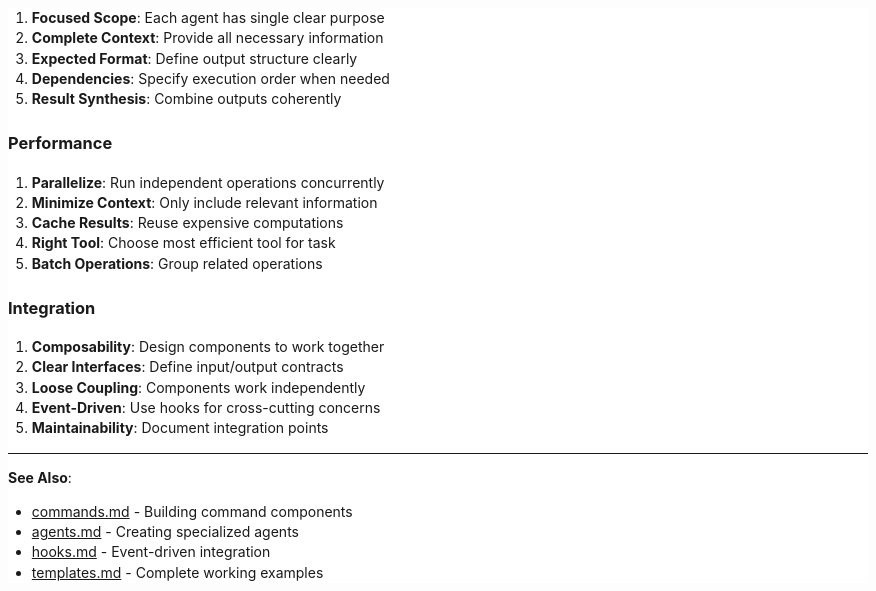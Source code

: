 1. **Focused Scope**: Each agent has single clear purpose
2. **Complete Context**: Provide all necessary information
3. **Expected Format**: Define output structure clearly
4. **Dependencies**: Specify execution order when needed
5. **Result Synthesis**: Combine outputs coherently

### Performance

1. **Parallelize**: Run independent operations concurrently
2. **Minimize Context**: Only include relevant information
3. **Cache Results**: Reuse expensive computations
4. **Right Tool**: Choose most efficient tool for task
5. **Batch Operations**: Group related operations

### Integration

1. **Composability**: Design components to work together
2. **Clear Interfaces**: Define input/output contracts
3. **Loose Coupling**: Components work independently
4. **Event-Driven**: Use hooks for cross-cutting concerns
5. **Maintainability**: Document integration points

---

**See Also**:

- [commands.md](./commands.md) - Building command components
- [agents.md](./agents.md) - Creating specialized agents
- [hooks.md](./hooks.md) - Event-driven integration
- [templates.md](./templates.md) - Complete working examples
